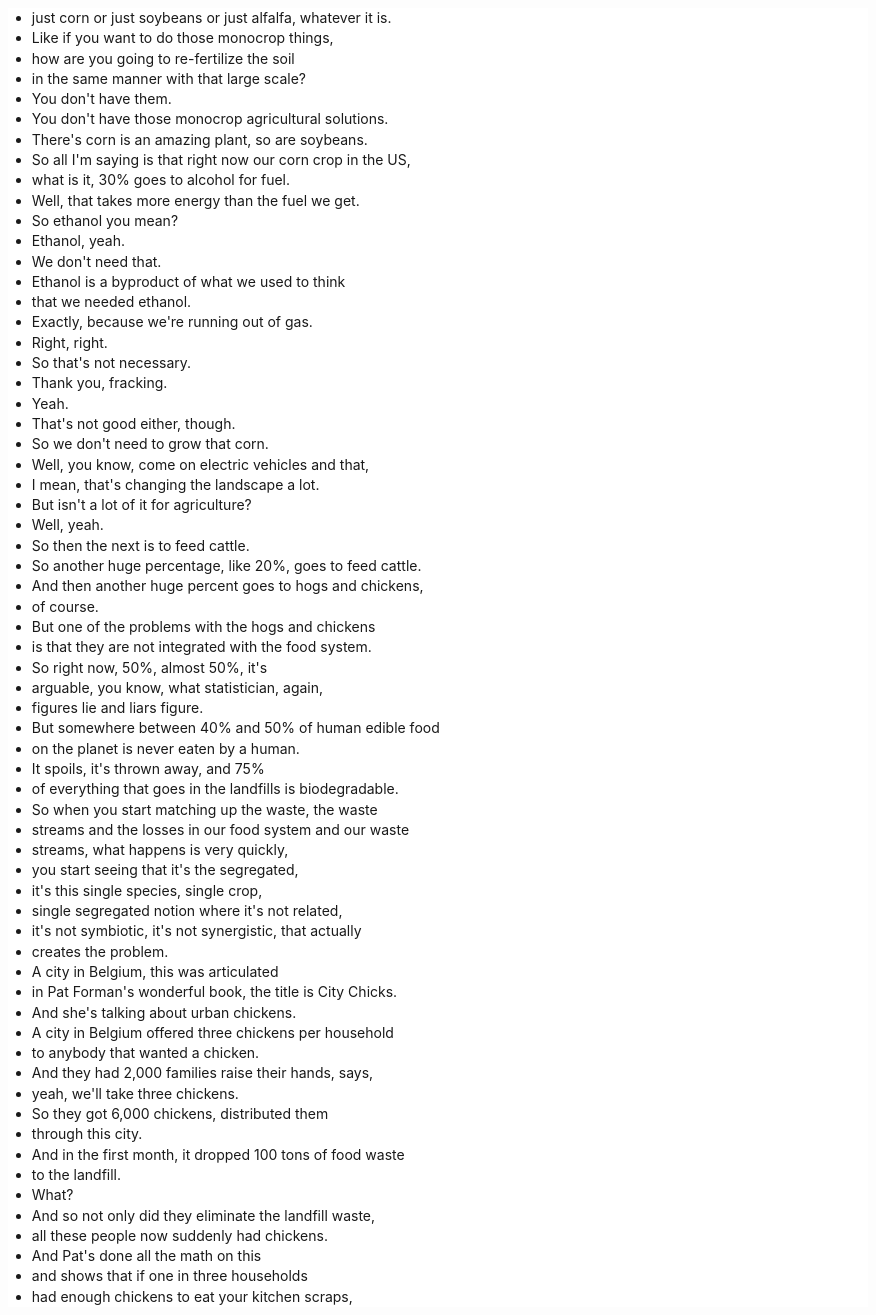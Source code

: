 *  just corn or just soybeans or just alfalfa, whatever it is.
*  Like if you want to do those monocrop things,
*  how are you going to re-fertilize the soil
*  in the same manner with that large scale?
*  You don't have them.
*  You don't have those monocrop agricultural solutions.
*  There's corn is an amazing plant, so are soybeans.
*  So all I'm saying is that right now our corn crop in the US,
*  what is it, 30% goes to alcohol for fuel.
*  Well, that takes more energy than the fuel we get.
*  So ethanol you mean?
*  Ethanol, yeah.
*  We don't need that.
*  Ethanol is a byproduct of what we used to think
*  that we needed ethanol.
*  Exactly, because we're running out of gas.
*  Right, right.
*  So that's not necessary.
*  Thank you, fracking.
*  Yeah.
*  That's not good either, though.
*  So we don't need to grow that corn.
*  Well, you know, come on electric vehicles and that,
*  I mean, that's changing the landscape a lot.
*  But isn't a lot of it for agriculture?
*  Well, yeah.
*  So then the next is to feed cattle.
*  So another huge percentage, like 20%, goes to feed cattle.
*  And then another huge percent goes to hogs and chickens,
*  of course.
*  But one of the problems with the hogs and chickens
*  is that they are not integrated with the food system.
*  So right now, 50%, almost 50%, it's
*  arguable, you know, what statistician, again,
*  figures lie and liars figure.
*  But somewhere between 40% and 50% of human edible food
*  on the planet is never eaten by a human.
*  It spoils, it's thrown away, and 75%
*  of everything that goes in the landfills is biodegradable.
*  So when you start matching up the waste, the waste
*  streams and the losses in our food system and our waste
*  streams, what happens is very quickly,
*  you start seeing that it's the segregated,
*  it's this single species, single crop,
*  single segregated notion where it's not related,
*  it's not symbiotic, it's not synergistic, that actually
*  creates the problem.
*  A city in Belgium, this was articulated
*  in Pat Forman's wonderful book, the title is City Chicks.
*  And she's talking about urban chickens.
*  A city in Belgium offered three chickens per household
*  to anybody that wanted a chicken.
*  And they had 2,000 families raise their hands, says,
*  yeah, we'll take three chickens.
*  So they got 6,000 chickens, distributed them
*  through this city.
*  And in the first month, it dropped 100 tons of food waste
*  to the landfill.
*  What?
*  And so not only did they eliminate the landfill waste,
*  all these people now suddenly had chickens.
*  And Pat's done all the math on this
*  and shows that if one in three households
*  had enough chickens to eat your kitchen scraps,